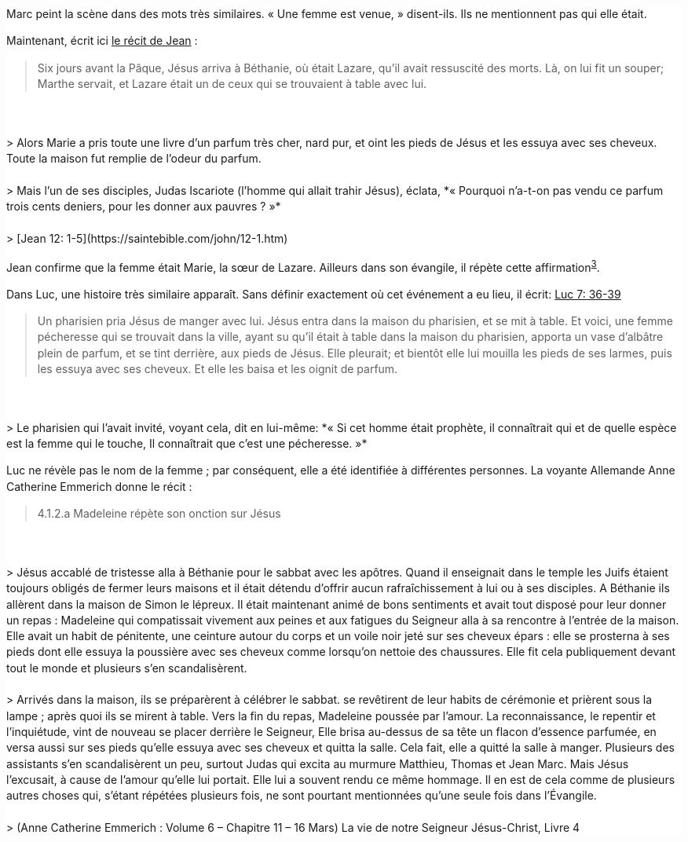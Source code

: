 Marc peint la scène dans des mots très similaires. « Une femme est venue, » disent-ils. Ils ne mentionnent pas qui elle était.

Maintenant, écrit ici [le récit de Jean](https://saintebible.com/john/12-1.htm) :

> Six jours avant la Pâque, Jésus arriva à Béthanie, où était Lazare, qu’il avait ressuscité des morts. Là, on lui fit un souper; Marthe servait, et Lazare était un de ceux qui se trouvaient à table avec lui.
<br>
<br>
> Alors Marie a pris toute une livre d’un parfum très cher, nard pur, et oint les pieds de Jésus et les essuya avec ses cheveux. Toute la maison fut remplie de l’odeur du parfum.
<br>
<br>
> Mais l’un de ses disciples, Judas Iscariote (l’homme qui allait trahir Jésus), éclata,  *« Pourquoi n’a-t-on pas vendu ce parfum trois cents deniers, pour les donner aux pauvres ? »* 
<br>
<br>
> [Jean 12: 1-5](https://saintebible.com/john/12-1.htm)

Jean confirme que la femme était Marie, la sœur de Lazare. Ailleurs dans son évangile, il répète cette affirmation<sup id="a3">[3](#f3)</sup>.

Dans Luc, une histoire très similaire apparaît. Sans définir exactement où cet événement a eu lieu, il écrit: [Luc 7: 36-39](https://saintebible.com/luke/7-36.htm)

> Un pharisien pria Jésus de manger avec lui.  Jésus entra dans la maison du pharisien, et se mit à table. Et voici, une femme pécheresse qui se trouvait dans la ville, ayant su qu’il était à table dans la maison du pharisien, apporta un vase d’albâtre plein de parfum, et se tint derrière, aux pieds de Jésus. Elle pleurait; et bientôt elle lui mouilla les pieds de ses larmes, puis les essuya avec ses cheveux. Et elle les baisa et les oignit de parfum.
<br>
<br>
> Le pharisien qui l’avait invité, voyant cela, dit en lui-même: *« Si cet homme était prophète, il connaîtrait qui et de quelle espèce est la femme qui le touche, Il connaîtrait que c’est une pécheresse. »*

Luc ne révèle pas le nom de la femme ; par conséquent, elle a été identifiée à différentes personnes. La voyante Allemande Anne Catherine Emmerich donne le récit :

> 4.1.2.a Madeleine répète son onction sur Jésus
<br>
<br>
> Jésus accablé de tristesse alla à Béthanie pour le sabbat avec les apôtres. Quand il enseignait dans le temple les Juifs étaient toujours obligés de fermer leurs maisons et il était détendu d’offrir aucun rafraîchissement à lui ou à ses disciples.  A Béthanie ils allèrent dans la maison de Simon le lépreux.  Il était maintenant animé de bons sentiments et avait tout disposé pour leur donner un repas : Madeleine qui compatissait vivement aux peines et aux fatigues du Seigneur alla à sa rencontre à l’entrée de la maison. Elle avait un habit de pénitente, une ceinture autour du corps et un voile noir jeté sur ses cheveux épars : elle se prosterna à ses pieds dont elle essuya la poussière avec ses cheveux comme lorsqu’on nettoie des chaussures.  Elle fit cela publiquement devant tout le monde et plusieurs s’en scandalisèrent.
<br>
<br>
> Arrivés dans la maison, ils se préparèrent à célébrer le sabbat. se revêtirent de leur habits de cérémonie et prièrent sous la lampe ; après quoi ils se mirent à table. Vers la fin du repas, Madeleine poussée par l’amour. La reconnaissance, le repentir et l’inquiétude, vint de nouveau se placer derrière le Seigneur,  Elle brisa au-dessus de sa tête un flacon d’essence parfumée, en versa aussi sur ses pieds qu’elle essuya avec ses cheveux et quitta la salle.  Cela fait, elle a quitté la salle à manger. Plusieurs des assistants s’en scandalisèrent un peu, surtout Judas qui excita au murmure Matthieu, Thomas et Jean Marc. Mais Jésus l’excusait, à cause de l’amour qu’elle lui portait. Elle lui a souvent rendu ce même hommage.  Il en est de cela comme de plusieurs autres choses qui, s’étant répétées plusieurs fois, ne sont pourtant mentionnées qu’une seule fois dans l’Évangile.
<br>
<br>
> (Anne Catherine Emmerich : Volume 6 – Chapitre 11 – 16 Mars) La vie de notre Seigneur Jésus-Christ, Livre 4